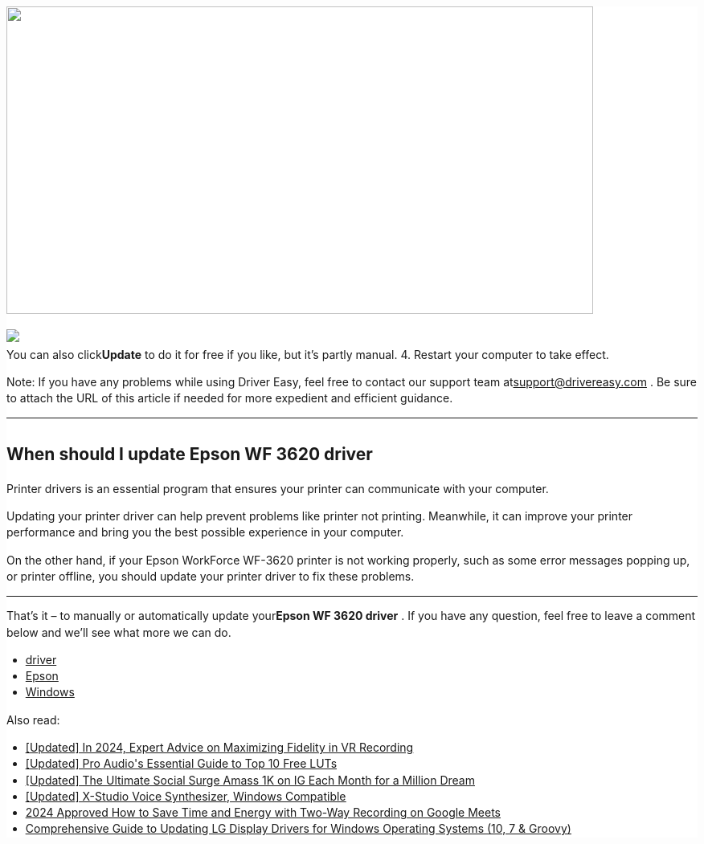 <a href="https://ship7com.pxf.io/c/5597632/1509856/17634" target="_top" id="1509856"><img src="//a.impactradius-go.com/display-ad/17634-1509856" border="0" alt="" width="730" height="383"/></a>

![](https://images.drivereasy.com/wp-content/uploads/2018/11/img_5be2c6040133d.jpg)  
 You can also click**Update** to do it for free if you like, but it’s partly manual.
4. Restart your computer to take effect.

 Note: If you have any problems while using Driver Easy, feel free to contact our support team at[support@drivereasy.com](https://tools.techidaily.com/drivereasy/download/) . Be sure to attach the URL of this article if needed for more expedient and efficient guidance.

---

## When should I update Epson WF 3620 driver

 Printer drivers is an essential program that ensures your printer can communicate with your computer.

 Updating your printer driver can help prevent problems like printer not printing. Meanwhile, it can improve your printer performance and bring you the best possible experience in your computer.

 On the other hand, if your Epson WorkForce WF-3620 printer is not working properly, such as some error messages popping up, or printer offline, you should update your printer driver to fix these problems.

---

 That’s it – to manually or automatically update your**Epson WF 3620 driver** . If you have any question, feel free to leave a comment below and we’ll see what more we can do.

* [driver](https://tools.techidaily.com/drivereasy/download/)
* [Epson](https://tools.techidaily.com/drivereasy/download/)
* [Windows](https://tools.techidaily.com/drivereasy/download/)

<ins class="adsbygoogle"
     style="display:block"
     data-ad-format="autorelaxed"
     data-ad-client="ca-pub-7571918770474297"
     data-ad-slot="1223367746"></ins>



<ins class="adsbygoogle"
     style="display:block"
     data-ad-client="ca-pub-7571918770474297"
     data-ad-slot="8358498916"
     data-ad-format="auto"
     data-full-width-responsive="true"></ins>

<span class="atpl-alsoreadstyle">Also read:</span>
<div><ul>
<li><a href="https://screen-video-capture.techidaily.com/updated-in-2024-expert-advice-on-maximizing-fidelity-in-vr-recording/"><u>[Updated] In 2024, Expert Advice on Maximizing Fidelity in VR Recording</u></a></li>
<li><a href="https://fox-info.techidaily.com/updated-pro-audios-essential-guide-to-top-10-free-luts/"><u>[Updated] Pro Audio's Essential Guide to Top 10 Free LUTs</u></a></li>
<li><a href="https://instagram-video-files.techidaily.com/updated-the-ultimate-social-surge-amass-1k-on-ig-each-month-for-a-million-dream/"><u>[Updated] The Ultimate Social Surge  Amass 1K on IG Each Month for a Million Dream</u></a></li>
<li><a href="https://on-screen-recording.techidaily.com/updated-x-studio-voice-synthesizer-windows-compatible/"><u>[Updated] X-Studio Voice Synthesizer, Windows Compatible</u></a></li>
<li><a href="https://screen-activity-recording.techidaily.com/2024-approved-how-to-save-time-and-energy-with-two-way-recording-on-google-meets/"><u>2024 Approved  How to Save Time and Energy with Two-Way Recording on Google Meets</u></a></li>
<li><a href="https://win-amazing.techidaily.com/comprehensive-guide-to-updating-lg-display-drivers-for-windows-operating-systems-10-7-and-groovy/"><u>Comprehensive Guide to Updating LG Display Drivers for Windows Operating Systems (10, 7 & Groovy)</u></a></li>